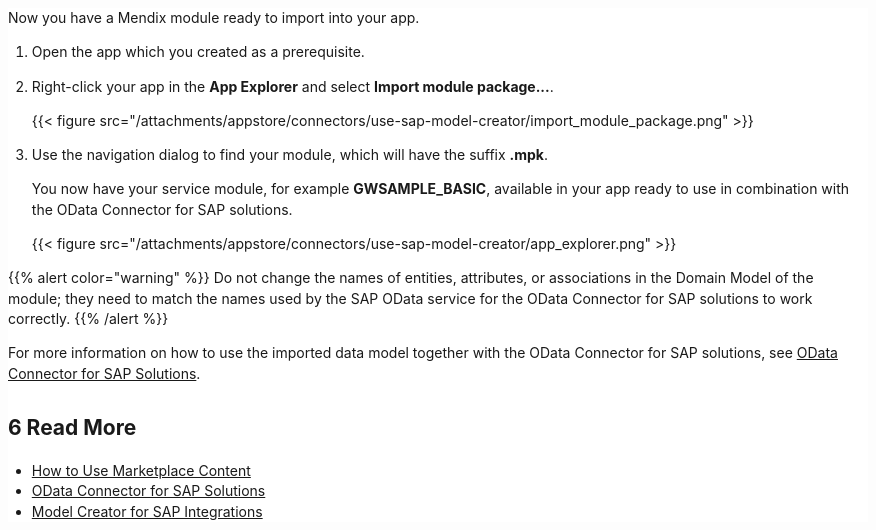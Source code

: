 Now you have a Mendix module ready to import into your app.

1. Open the app which you created as a prerequisite.
2. Right-click your app in the **App Explorer** and select **Import module package...**.

    {{< figure src="/attachments/appstore/connectors/use-sap-model-creator/import_module_package.png" >}}

3. Use the navigation dialog to find your module, which will have the suffix **.mpk**.

    You now have your service module, for example **GWSAMPLE_BASIC**, available in your app ready to use in combination with the OData Connector for SAP solutions.

    {{< figure src="/attachments/appstore/connectors/use-sap-model-creator/app_explorer.png" >}}

{{% alert color="warning" %}}
Do not change the names of entities, attributes, or associations in the Domain Model of the module; they need to match the names used by the SAP OData service for the OData Connector for SAP solutions to work correctly.
{{% /alert %}}

For more information on how to use the imported data model together with the OData Connector for SAP solutions, see [OData Connector for SAP Solutions](/appstore/connectors/sap/sap-odata-connector/).

## 6 Read More

* [How to Use Marketplace Content](/appstore/overview/use-content/)
* [OData Connector for SAP Solutions](/appstore/connectors/sap/sap-odata-connector/)
* [Model Creator for SAP Integrations](https://sapmodelcreator.mendixcloud.com/link/odata)
